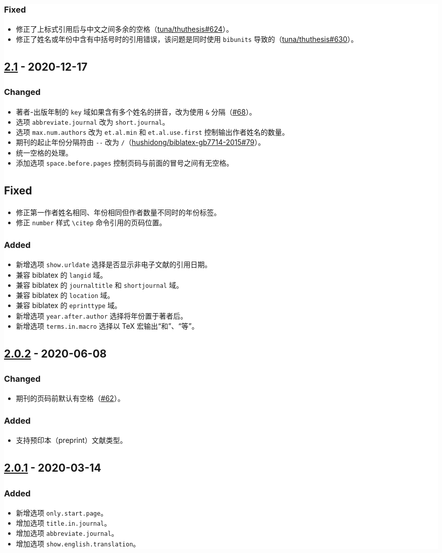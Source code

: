 ### Fixed

- 修正了上标式引用后与中文之间多余的空格（[tuna/thuthesis#624](https://github.com/tuna/thuthesis/issues/624)）。
- 修正了姓名或年份中含有中括号时的引用错误，该问题是同时使用 `bibunits` 导致的（[tuna/thuthesis#630](https://github.com/tuna/thuthesis/issues/630)）。

## [2.1] - 2020-12-17

### Changed

- 著者-出版年制的 `key` 域如果含有多个姓名的拼音，改为使用 ` & ` 分隔（[#68](https://github.com/zepinglee/gbt7714-bibtex-style/issues/68)）。
- 选项 `abbreviate.journal` 改为 `short.journal`。
- 选项 `max.num.authors` 改为 `et.al.min` 和 `et.al.use.first` 控制输出作者姓名的数量。
- 期刊的起止年份分隔符由 `--` 改为 `/`（[hushidong/biblatex-gb7714-2015#79](https://github.com/hushidong/biblatex-gb7714-2015/pull/79)）。
- 统一空格的处理。
- 添加选项 `space.before.pages` 控制页码与前面的冒号之间有无空格。

## Fixed

- 修正第一作者姓名相同、年份相同但作者数量不同时的年份标签。
- 修正 `number` 样式 `\citep` 命令引用的页码位置。

### Added

- 新增选项 `show.urldate` 选择是否显示非电子文献的引用日期。
- 兼容 biblatex 的 `langid` 域。
- 兼容 biblatex 的 `journaltitle` 和 `shortjournal` 域。
- 兼容 biblatex 的 `location` 域。
- 兼容 biblatex 的 `eprinttype` 域。
- 新增选项 `year.after.author` 选择将年份置于著者后。
- 新增选项 `terms.in.macro` 选择以 TeX 宏输出“和”、“等”。

## [2.0.2] - 2020-06-08

### Changed

- 期刊的页码前默认有空格（[#62](https://github.com/zepinglee/gbt7714-bibtex-style/issues/62)）。

### Added

- 支持预印本（preprint）文献类型。

## [2.0.1] - 2020-03-14

### Added

- 新增选项 `only.start.page`。
- 增加选项 `title.in.journal`。
- 增加选项 `abbreviate.journal`。
- 增加选项 `show.english.translation`。


[Unreleased]: https://github.com/zepinglee/gbt7714-bibtex-style/compare/v2.1.8...HEAD
[2.1.8]: https://github.com/zepinglee/gbt7714-bibtex-style/compare/v2.1.7...v2.1.8
[2.1.7]: https://github.com/zepinglee/gbt7714-bibtex-style/compare/v2.1.6...v2.1.7
[2.1.6]: https://github.com/zepinglee/gbt7714-bibtex-style/compare/v2.1.5...v2.1.6
[2.1.5]: https://github.com/zepinglee/gbt7714-bibtex-style/compare/v2.1.4...v2.1.5
[2.1.4]: https://github.com/zepinglee/gbt7714-bibtex-style/compare/v2.1.3...v2.1.4
[2.1.3]: https://github.com/zepinglee/gbt7714-bibtex-style/compare/v2.1.2...v2.1.3
[2.1.2]: https://github.com/zepinglee/gbt7714-bibtex-style/compare/v2.1.1...v2.1.2
[2.1.1]: https://github.com/zepinglee/gbt7714-bibtex-style/compare/v2.1...v2.1.1
[2.1]: https://github.com/zepinglee/gbt7714-bibtex-style/compare/v2.0.2...v2.1
[2.0.2]: https://github.com/zepinglee/gbt7714-bibtex-style/compare/v2.0.1...v2.0.2
[2.0.1]: https://github.com/zepinglee/gbt7714-bibtex-style/compare/v2.0...v2.0.1
[2.0]: https://github.com/zepinglee/gbt7714-bibtex-style/compare/v1.1.2...v2.0
[1.1.2]: https://github.com/zepinglee/gbt7714-bibtex-style/compare/v1.1.1...v1.1.2
[1.1.1]: https://github.com/zepinglee/gbt7714-bibtex-style/compare/v1.1...v1.1.1
[1.1]: https://github.com/zepinglee/gbt7714-bibtex-style/compare/v1.0.9...v1.1
[1.0.9]: https://github.com/zepinglee/gbt7714-bibtex-style/compare/v1.0.8...v1.0.9
[1.0.8]: https://github.com/zepinglee/gbt7714-bibtex-style/compare/v1.0.7...v1.0.8
[1.0.7]: https://github.com/zepinglee/gbt7714-bibtex-style/compare/v1.0.6...v1.0.7
[1.0.6]: https://github.com/zepinglee/gbt7714-bibtex-style/compare/v1.0.5...v1.0.6
[1.0.5]: https://github.com/zepinglee/gbt7714-bibtex-style/compare/v1.0.4...v1.0.5
[1.0.4]: https://github.com/zepinglee/gbt7714-bibtex-style/compare/v1.0.3...v1.0.4
[1.0.3]: https://github.com/zepinglee/gbt7714-bibtex-style/compare/v1.0.2...v1.0.3
[1.0.2]: https://github.com/zepinglee/gbt7714-bibtex-style/compare/v1.0.1...v1.0.2
[1.0.1]: https://github.com/zepinglee/gbt7714-bibtex-style/compare/v1.0...v1.0.1
[1.0]: https://github.com/zepinglee/gbt7714-bibtex-style/releases/tag/v1.0